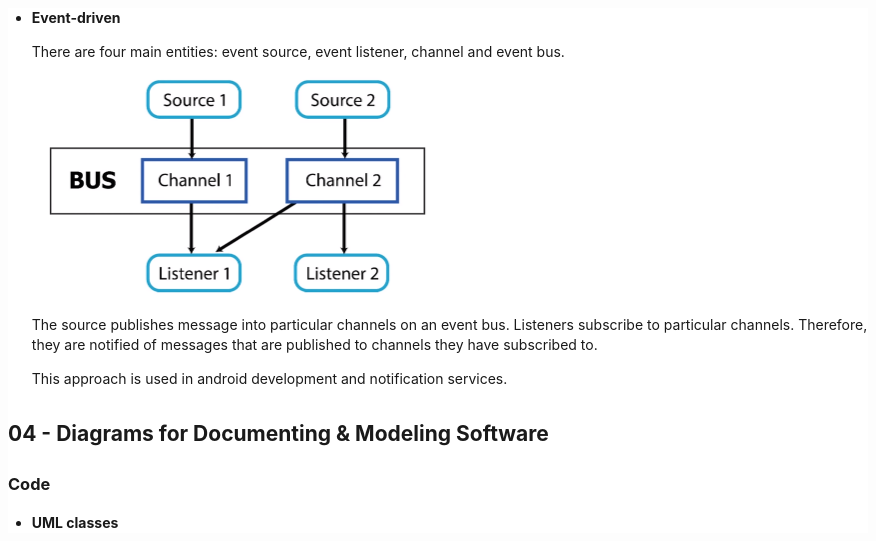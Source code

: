   
  
- **Event-driven**

  There are four main entities: event source, event listener, channel and event bus. 

  <img src="./pics for conspects/SD/SD 24-02-20 10.png" alt="SD 24-02-20 10" style="zoom: 50%;" />

  The source publishes message into particular channels on an event bus. Listeners subscribe to particular channels. Therefore, they are notified of messages that are published to channels they have subscribed to. 

  This approach is used in android development and notification services. 









## 04 - Diagrams for Documenting & Modeling Software

### Code

- **UML classes**
